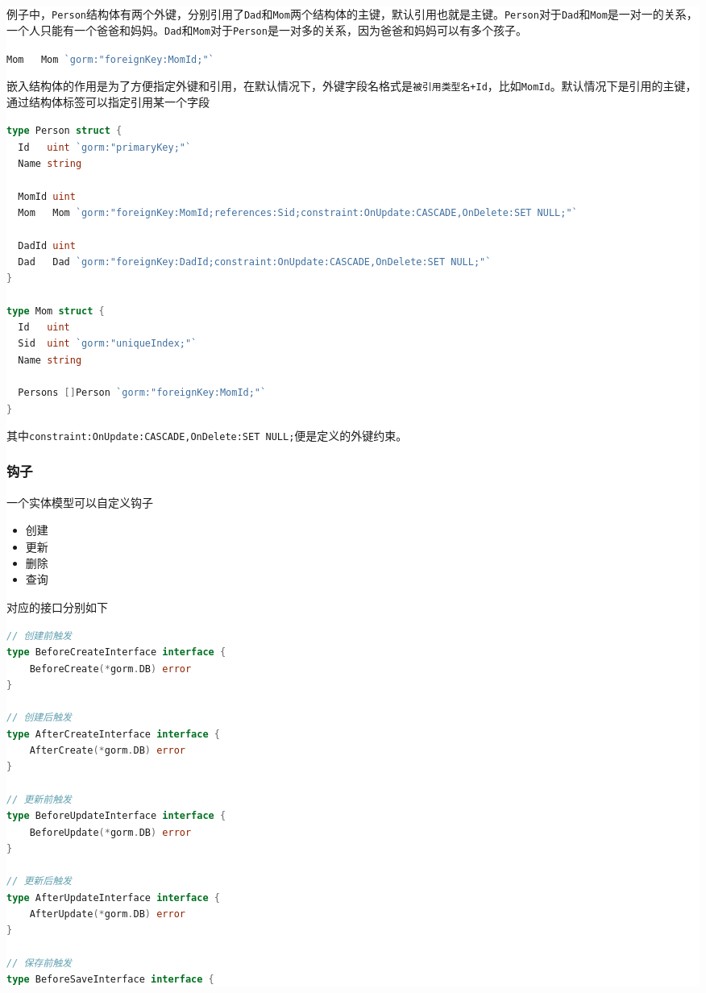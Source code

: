 ```go
```

例子中，`Person`结构体有两个外键，分别引用了`Dad`和`Mom`两个结构体的主键，默认引用也就是主键。`Person`对于`Dad`和`Mom`是一对一的关系，一个人只能有一个爸爸和妈妈。`Dad`和`Mom`对于`Person`是一对多的关系，因为爸爸和妈妈可以有多个孩子。

```go
Mom   Mom `gorm:"foreignKey:MomId;"`
```

嵌入结构体的作用是为了方便指定外键和引用，在默认情况下，外键字段名格式是`被引用类型名+Id`，比如`MomId`。默认情况下是引用的主键，通过结构体标签可以指定引用某一个字段

```go
type Person struct {
  Id   uint `gorm:"primaryKey;"`
  Name string

  MomId uint
  Mom   Mom `gorm:"foreignKey:MomId;references:Sid;constraint:OnUpdate:CASCADE,OnDelete:SET NULL;"`

  DadId uint
  Dad   Dad `gorm:"foreignKey:DadId;constraint:OnUpdate:CASCADE,OnDelete:SET NULL;"`
}

type Mom struct {
  Id   uint
  Sid  uint `gorm:"uniqueIndex;"`
  Name string

  Persons []Person `gorm:"foreignKey:MomId;"`
}
```

其中`constraint:OnUpdate:CASCADE,OnDelete:SET NULL;`便是定义的外键约束。

### 钩子

一个实体模型可以自定义钩子

- 创建
- 更新
- 删除
- 查询

对应的接口分别如下

```go
// 创建前触发
type BeforeCreateInterface interface {
    BeforeCreate(*gorm.DB) error
}

// 创建后触发
type AfterCreateInterface interface {
    AfterCreate(*gorm.DB) error
}

// 更新前触发
type BeforeUpdateInterface interface {
    BeforeUpdate(*gorm.DB) error
}

// 更新后触发
type AfterUpdateInterface interface {
    AfterUpdate(*gorm.DB) error
}

// 保存前触发
type BeforeSaveInterface interface {
```
